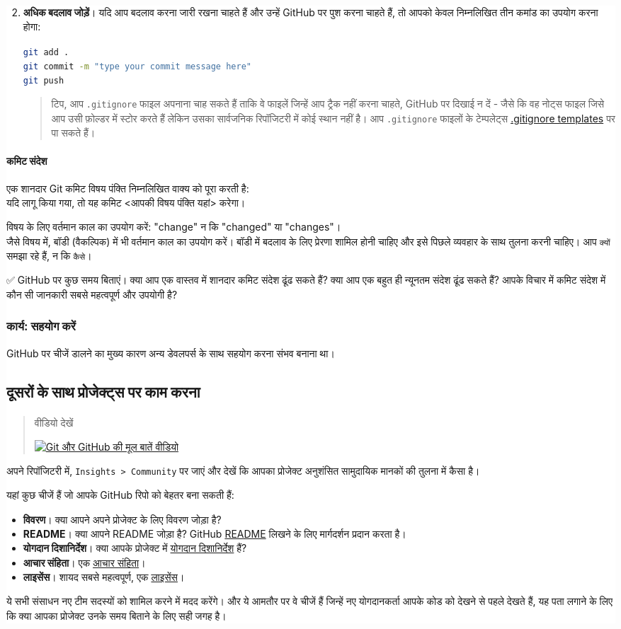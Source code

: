 2. **अधिक बदलाव जोड़ें**। यदि आप बदलाव करना जारी रखना चाहते हैं और उन्हें GitHub पर पुश करना चाहते हैं, तो आपको केवल निम्नलिखित तीन कमांड का उपयोग करना होगा:

   ```bash
   git add .
   git commit -m "type your commit message here"
   git push
   ```

   > टिप, आप `.gitignore` फाइल अपनाना चाह सकते हैं ताकि वे फाइलें जिन्हें आप ट्रैक नहीं करना चाहते, GitHub पर दिखाई न दें - जैसे कि वह नोट्स फाइल जिसे आप उसी फ़ोल्डर में स्टोर करते हैं लेकिन उसका सार्वजनिक रिपॉजिटरी में कोई स्थान नहीं है। आप `.gitignore` फाइलों के टेम्पलेट्स [.gitignore templates](https://github.com/github/gitignore) पर पा सकते हैं।

#### कमिट संदेश

एक शानदार Git कमिट विषय पंक्ति निम्नलिखित वाक्य को पूरा करती है:  
यदि लागू किया गया, तो यह कमिट <आपकी विषय पंक्ति यहां> करेगा।

विषय के लिए वर्तमान काल का उपयोग करें: "change" न कि "changed" या "changes"।  
जैसे विषय में, बॉडी (वैकल्पिक) में भी वर्तमान काल का उपयोग करें। बॉडी में बदलाव के लिए प्रेरणा शामिल होनी चाहिए और इसे पिछले व्यवहार के साथ तुलना करनी चाहिए। आप `क्यों` समझा रहे हैं, न कि `कैसे`।

✅ GitHub पर कुछ समय बिताएं। क्या आप एक वास्तव में शानदार कमिट संदेश ढूंढ सकते हैं? क्या आप एक बहुत ही न्यूनतम संदेश ढूंढ सकते हैं? आपके विचार में कमिट संदेश में कौन सी जानकारी सबसे महत्वपूर्ण और उपयोगी है?

### कार्य: सहयोग करें

GitHub पर चीजें डालने का मुख्य कारण अन्य डेवलपर्स के साथ सहयोग करना संभव बनाना था।

## दूसरों के साथ प्रोजेक्ट्स पर काम करना

> वीडियो देखें  
> 
> [![Git और GitHub की मूल बातें वीडियो](https://img.youtube.com/vi/bFCM-PC3cu8/0.jpg)](https://www.youtube.com/watch?v=bFCM-PC3cu8)

अपने रिपॉजिटरी में, `Insights > Community` पर जाएं और देखें कि आपका प्रोजेक्ट अनुशंसित सामुदायिक मानकों की तुलना में कैसा है।

   यहां कुछ चीजें हैं जो आपके GitHub रिपो को बेहतर बना सकती हैं:
   - **विवरण**। क्या आपने अपने प्रोजेक्ट के लिए विवरण जोड़ा है?
   - **README**। क्या आपने README जोड़ा है? GitHub [README](https://docs.github.com/articles/about-readmes/?WT.mc_id=academic-77807-sagibbon) लिखने के लिए मार्गदर्शन प्रदान करता है।
   - **योगदान दिशानिर्देश**। क्या आपके प्रोजेक्ट में [योगदान दिशानिर्देश](https://docs.github.com/articles/setting-guidelines-for-repository-contributors/?WT.mc_id=academic-77807-sagibbon) हैं?
   - **आचार संहिता**। एक [आचार संहिता](https://docs.github.com/articles/adding-a-code-of-conduct-to-your-project/)।
   - **लाइसेंस**। शायद सबसे महत्वपूर्ण, एक [लाइसेंस](https://docs.github.com/articles/adding-a-license-to-a-repository/)।

ये सभी संसाधन नए टीम सदस्यों को शामिल करने में मदद करेंगे। और ये आमतौर पर वे चीजें हैं जिन्हें नए योगदानकर्ता आपके कोड को देखने से पहले देखते हैं, यह पता लगाने के लिए कि क्या आपका प्रोजेक्ट उनके समय बिताने के लिए सही जगह है।
